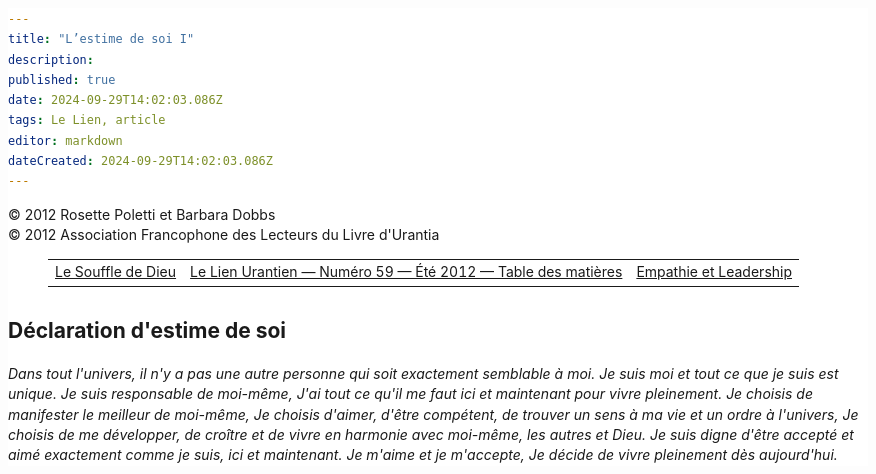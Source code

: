 ```yaml
---
title: "L’estime de soi I"
description: 
published: true
date: 2024-09-29T14:02:03.086Z
tags: Le Lien, article
editor: markdown
dateCreated: 2024-09-29T14:02:03.086Z
---
```


<p class="v-card v-sheet theme--light grey lighten-3 px-2">© 2012 Rosette Poletti et Barbara Dobbs<br>© 2012 Association Francophone des Lecteurs du Livre d'Urantia</p>
<figure class="table chapter-navigator">
  <table>
    <tbody>
      <tr>
        <td>
        <a href="/fr/article/Le_Lien/Le_Souffle_de_Dieu">
          <span class="mdi mdi-arrow-left-drop-circle"></span><span class="pl-2">Le Souffle de Dieu</span>
        </a>
        </td>
        <td>
        <a href="/fr/index/articles_le_lien#le-lien-urantien-numéro-59-été-2012">
          <span class="mdi mdi-book-open-variant"></span><span class="pl-2">Le Lien Urantien — Numéro 59 — Été 2012 — Table des matières</span>
        </a>
        </td>
        <td>
        <a href="/fr/article/Dominique_Ronfet/Empathie_et_Leadership">
          <span class="pr-2">Empathie et Leadership</span><span class="mdi mdi-arrow-right-drop-circle"></span>
        </a>
        </td>
      </tr>
    </tbody>
  </table>
</figure>


## Déclaration d'estime de soi

_Dans tout l'univers, il n'y a pas une autre personne qui soit exactement semblable à moi._
_Je suis moi et tout ce que je suis est unique._
_Je suis responsable de moi-même,_
_J'ai tout ce qu'il me faut ici et maintenant pour vivre pleinement._
_Je choisis de manifester le meilleur de moi-même,_
_Je choisis d'aimer, d'être compétent, de trouver un sens à ma vie et un ordre à l'univers,_
_Je choisis de me développer, de croître et de vivre en harmonie avec moi-même, les autres et Dieu._
_Je suis digne d'être accepté et aimé exactement comme je suis, ici et maintenant. Je m'aime et je m'accepte,_
_Je décide de vivre pleinement dès aujourd'hui._
